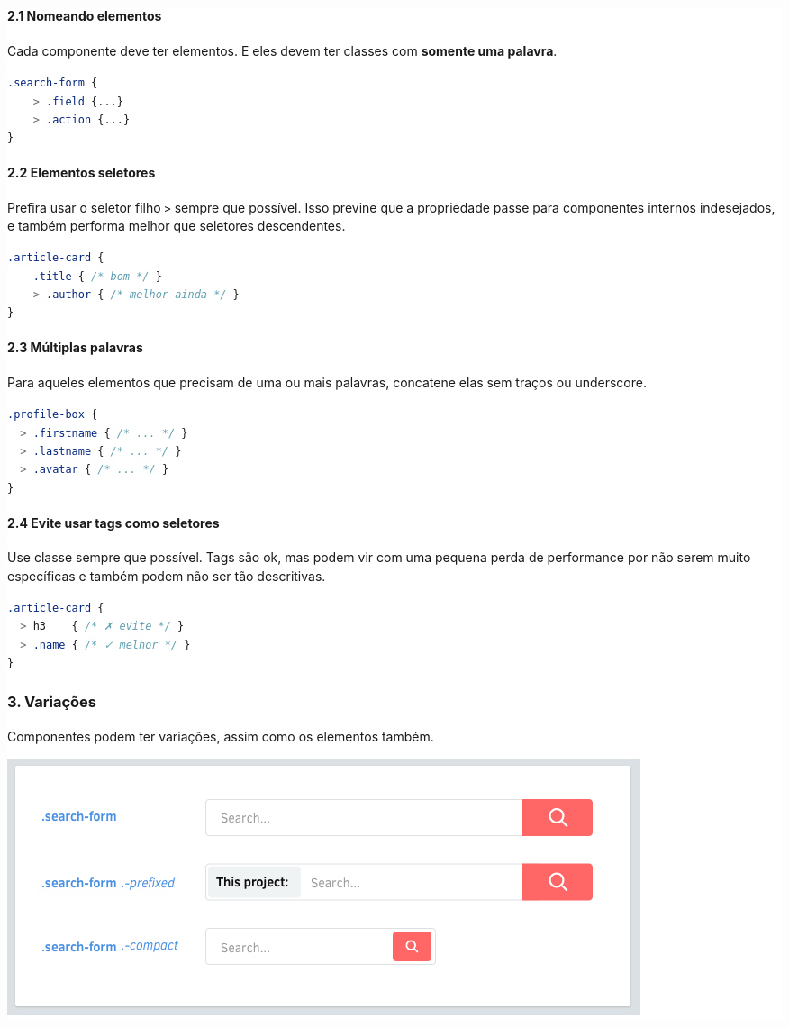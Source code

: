 <h4 id="elementos-name">2.1 Nomeando elementos</h4>

Cada componente deve ter elementos. E eles devem ter classes com **somente uma palavra**.

```scss
.search-form {
    > .field {...}
    > .action {...}
}
```

<h4 id="elementos-seletores">2.2 Elementos seletores</h4>

Prefira usar o seletor filho `>` sempre que possível. Isso previne que a propriedade passe para componentes internos indesejados, e também performa melhor que seletores descendentes.

```scss
.article-card {
    .title { /* bom */ }
    > .author { /* melhor ainda */ }
}
```

<h4 id="elementos-multiplas-palavras">2.3 Múltiplas palavras</h4>

Para aqueles elementos que precisam de uma ou mais palavras, concatene elas sem traços ou underscore.

```scss
.profile-box {
  > .firstname { /* ... */ }
  > .lastname { /* ... */ }
  > .avatar { /* ... */ }
}
```

<h4 id="elementos-evite-tags">2.4 Evite usar tags como seletores</h4>

Use classe sempre que possível. Tags são ok, mas podem vir com uma pequena perda de performance por não serem muito específicas e também podem não ser tão descritivas.

```scss
.article-card {
  > h3    { /* ✗ evite */ }
  > .name { /* ✓ melhor */ }
}
```

<h3 id="variacoes">3. Variações</h3>

Componentes podem ter variações, assim como os elementos também.

![Exemplo de variações](/assets/img/rscss/component-modifiers.png)
